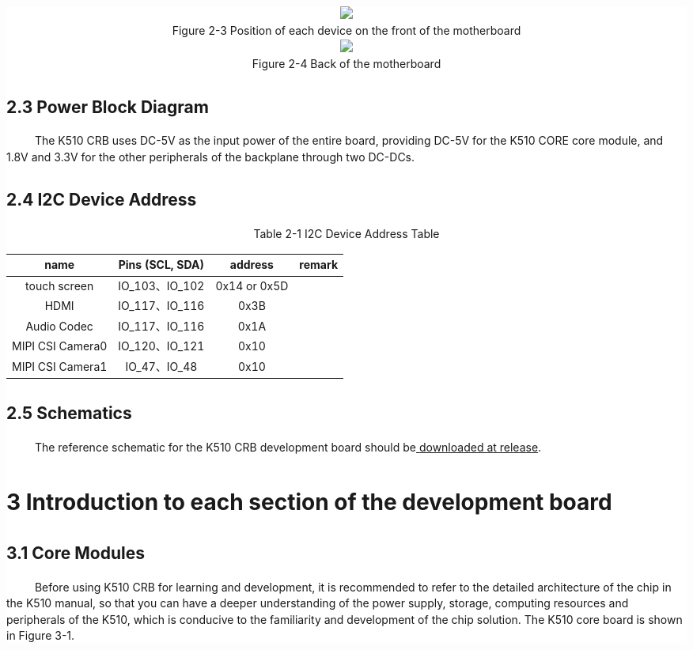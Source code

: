 <div align="center">
    <img src="../zh/images/hw_crb_v1_2/image-hw_2_3.png" width=120%>
</div>

<center> Figure 2-3 Position of each device on the front of the motherboard </center>

<div align="center">
    <img src="../zh/images/hw_crb_v1_2/image-hw_2-4.png" width=120%>
</div>

<center> Figure 2-4 Back of the motherboard </center>

<div style="page-break-after:always"></div>

## 2.3 Power Block Diagram

&emsp; &emsp; The K510 CRB uses DC-5V as the input power of the entire board, providing DC-5V for the K510 CORE core module, and 1.8V and 3.3V for the other peripherals of the backplane through two DC-DCs.

## 2.4 I2C Device Address

<center>Table 2-1 I2C Device Address Table</center>

| name | Pins (SCL, SDA) | address | remark |
| :-: | :-: | :-: | :-: |
| touch screen | IO_103、IO_102 | 0x14 or 0x5D | |
| HDMI | IO_117、IO_116 | 0x3B | |
| Audio Codec | IO_117、IO_116 | 0x1A | |
| MIPI CSI Camera0 | IO_120、IO_121 | 0x10 | |
| MIPI CSI Camera1 | IO_47、IO_48   | 0x10 | |

## 2.5 Schematics

&emsp; &emsp; The reference schematic for the K510 CRB development board should be[ downloaded at release](https://github.com/kendryte/k510_docs/releases). 

<div style="page-break-after:always"></div>

# 3 Introduction to each section of the development board

## 3.1 Core Modules

&emsp; &emsp; Before using K510 CRB for learning and development, it is recommended to refer to the detailed architecture of the chip in the K510 manual, so that you can have a deeper understanding of the power supply, storage, computing resources and peripherals of the K510, which is conducive to the familiarity and development of the chip solution. The K510 core board is shown in Figure 3-1.
